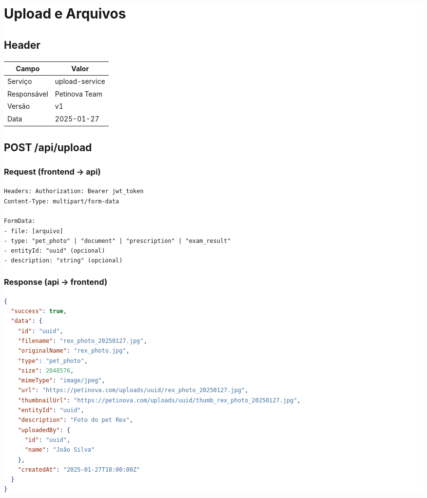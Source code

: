 # Upload e Arquivos

## Header
| Campo       | Valor            |
|-------------|------------------|
| Serviço     | upload-service   |
| Responsável | Petinova Team    |
| Versão      | v1               |
| Data        | 2025-01-27       |

## POST /api/upload

### Request (frontend → api)
```
Headers: Authorization: Bearer jwt_token
Content-Type: multipart/form-data

FormData:
- file: [arquivo]
- type: "pet_photo" | "document" | "prescription" | "exam_result"
- entityId: "uuid" (opcional)
- description: "string" (opcional)
```

### Response (api → frontend)
```json
{
  "success": true,
  "data": {
    "id": "uuid",
    "filename": "rex_photo_20250127.jpg",
    "originalName": "rex_photo.jpg",
    "type": "pet_photo",
    "size": 2048576,
    "mimeType": "image/jpeg",
    "url": "https://petinova.com/uploads/uuid/rex_photo_20250127.jpg",
    "thumbnailUrl": "https://petinova.com/uploads/uuid/thumb_rex_photo_20250127.jpg",
    "entityId": "uuid",
    "description": "Foto do pet Rex",
    "uploadedBy": {
      "id": "uuid",
      "name": "João Silva"
    },
    "createdAt": "2025-01-27T10:00:00Z"
  }
}
```
